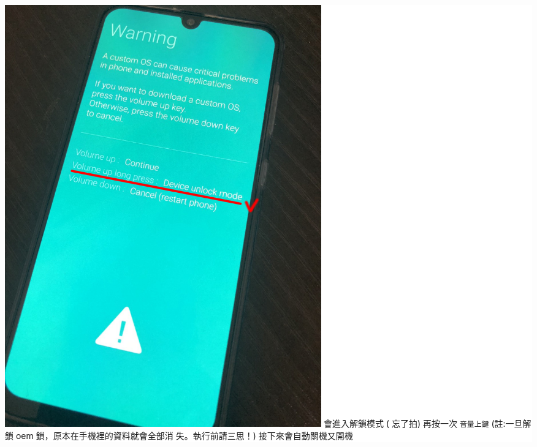    <img src="assets/images/A50_root/root01.jpg"  width="60%"/> 會進入解鎖模式 (
   忘了拍) 再按一次 `音量上鍵` (註:一旦解鎖 oem 鎖，原本在手機裡的資料就會全部消
   失。執行前請三思！) 接下來會自動關機又開機
